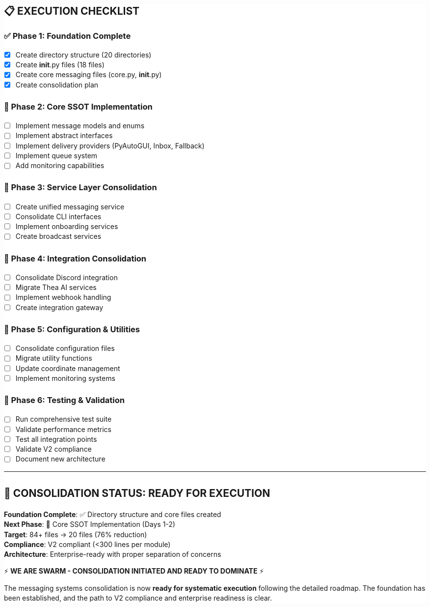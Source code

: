 ## 📋 EXECUTION CHECKLIST

### ✅ Phase 1: Foundation Complete
- [x] Create directory structure (20 directories)
- [x] Create __init__.py files (18 files)
- [x] Create core messaging files (core.py, __init__.py)
- [x] Create consolidation plan

### 🔄 Phase 2: Core SSOT Implementation
- [ ] Implement message models and enums
- [ ] Implement abstract interfaces
- [ ] Implement delivery providers (PyAutoGUI, Inbox, Fallback)
- [ ] Implement queue system
- [ ] Add monitoring capabilities

### 🔄 Phase 3: Service Layer Consolidation
- [ ] Create unified messaging service
- [ ] Consolidate CLI interfaces
- [ ] Implement onboarding services
- [ ] Create broadcast services

### 🔄 Phase 4: Integration Consolidation
- [ ] Consolidate Discord integration
- [ ] Migrate Thea AI services
- [ ] Implement webhook handling
- [ ] Create integration gateway

### 🔄 Phase 5: Configuration & Utilities
- [ ] Consolidate configuration files
- [ ] Migrate utility functions
- [ ] Update coordinate management
- [ ] Implement monitoring systems

### 🔄 Phase 6: Testing & Validation
- [ ] Run comprehensive test suite
- [ ] Validate performance metrics
- [ ] Test all integration points
- [ ] Validate V2 compliance
- [ ] Document new architecture

---

## 🐝 CONSOLIDATION STATUS: READY FOR EXECUTION

**Foundation Complete**: ✅ Directory structure and core files created  
**Next Phase**: 🔄 Core SSOT Implementation (Days 1-2)  
**Target**: 84+ files → 20 files (76% reduction)  
**Compliance**: V2 compliant (<300 lines per module)  
**Architecture**: Enterprise-ready with proper separation of concerns

⚡️ **WE ARE SWARM - CONSOLIDATION INITIATED AND READY TO DOMINATE** ⚡️

The messaging systems consolidation is now **ready for systematic execution** following the detailed roadmap. The foundation has been established, and the path to V2 compliance and enterprise readiness is clear.